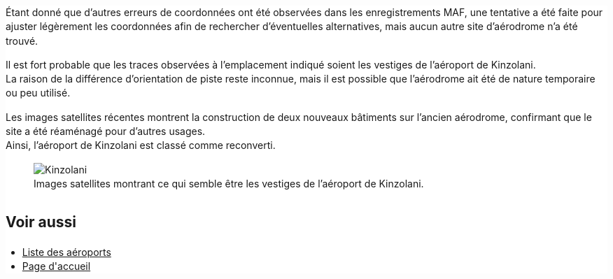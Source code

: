 Étant donné que d’autres erreurs de coordonnées ont été observées dans les enregistrements MAF, une tentative a été faite pour ajuster légèrement les coordonnées afin de rechercher d’éventuelles alternatives, mais aucun autre site d’aérodrome n’a été trouvé.  

Il est fort probable que les traces observées à l’emplacement indiqué soient les vestiges de l’aéroport de Kinzolani.  
La raison de la différence d’orientation de piste reste inconnue, mais il est possible que l’aérodrome ait été de nature temporaire ou peu utilisé.  

Les images satellites récentes montrent la construction de deux nouveaux bâtiments sur l’ancien aérodrome, confirmant que le site a été réaménagé pour d’autres usages.  
Ainsi, l’aéroport de Kinzolani est classé comme reconverti.  

<div class="image-left">
    <figure>
        <img src="/congo-airfields/airports/kinzolani/Kinzolani.png" alt="Kinzolani" width="100%">
        <figcaption>Images satellites montrant ce qui semble être les vestiges de l’aéroport de Kinzolani.</figcaption>
    </figure>
</div>

## Voir aussi  

- [Liste des aéroports](../../list_fr.md)  
- [Page d'accueil](../../index_fr.md)
